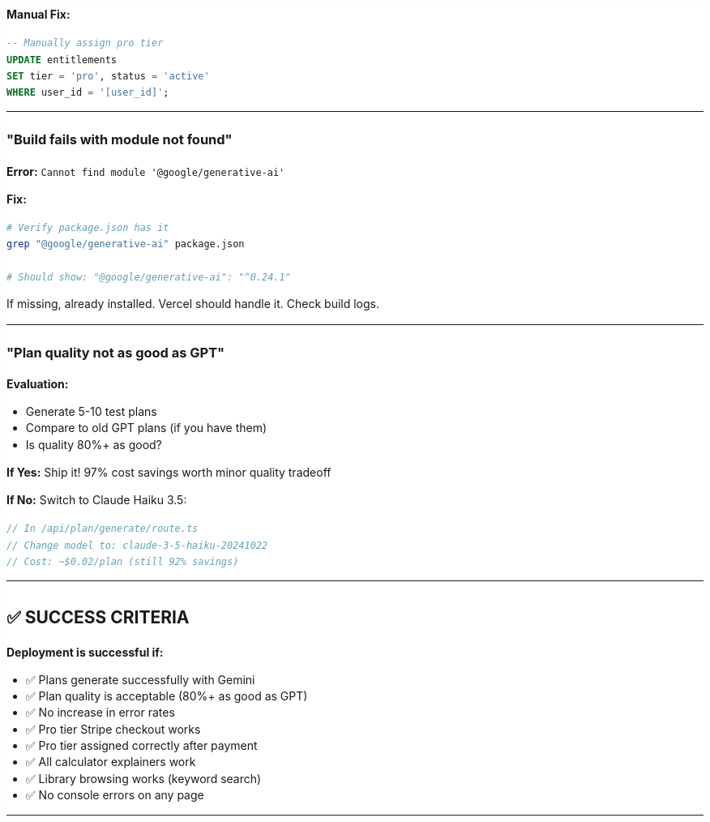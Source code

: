 **Manual Fix:**
```sql
-- Manually assign pro tier
UPDATE entitlements 
SET tier = 'pro', status = 'active' 
WHERE user_id = '[user_id]';
```

---

### **"Build fails with module not found"**

**Error:** `Cannot find module '@google/generative-ai'`

**Fix:**
```bash
# Verify package.json has it
grep "@google/generative-ai" package.json

# Should show: "@google/generative-ai": "^0.24.1"
```

If missing, already installed. Vercel should handle it. Check build logs.

---

### **"Plan quality not as good as GPT"**

**Evaluation:**
- Generate 5-10 test plans
- Compare to old GPT plans (if you have them)
- Is quality 80%+ as good?

**If Yes:** Ship it! 97% cost savings worth minor quality tradeoff

**If No:** Switch to Claude Haiku 3.5:
```typescript
// In /api/plan/generate/route.ts
// Change model to: claude-3-5-haiku-20241022
// Cost: ~$0.02/plan (still 92% savings)
```

---

## ✅ **SUCCESS CRITERIA**

**Deployment is successful if:**

- ✅ Plans generate successfully with Gemini
- ✅ Plan quality is acceptable (80%+ as good as GPT)
- ✅ No increase in error rates
- ✅ Pro tier Stripe checkout works
- ✅ Pro tier assigned correctly after payment
- ✅ All calculator explainers work
- ✅ Library browsing works (keyword search)
- ✅ No console errors on any page

---